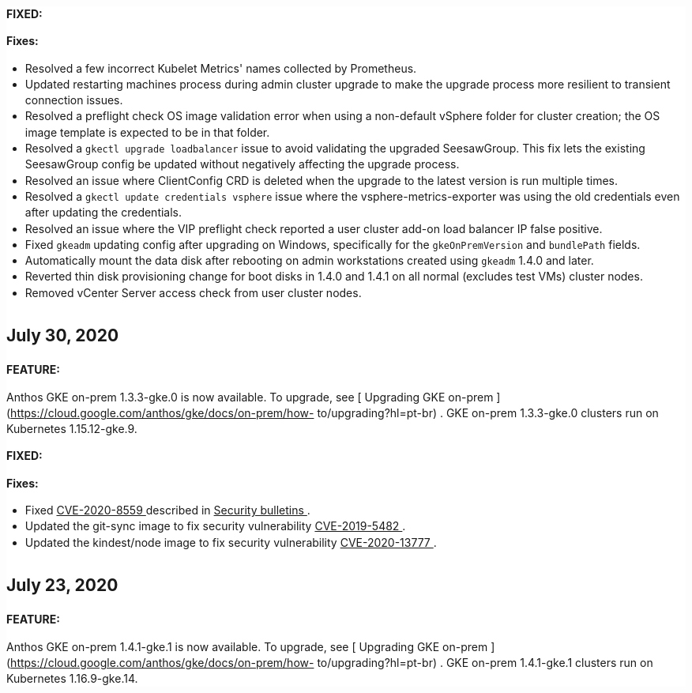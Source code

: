 **FIXED:**

**Fixes:**

  * Resolved a few incorrect Kubelet Metrics' names collected by Prometheus. 
  * Updated restarting machines process during admin cluster upgrade to make the upgrade process more resilient to transient connection issues. 
  * Resolved a preflight check OS image validation error when using a non-default vSphere folder for cluster creation; the OS image template is expected to be in that folder. 
  * Resolved a ` gkectl upgrade loadbalancer ` issue to avoid validating the upgraded SeesawGroup. This fix lets the existing SeesawGroup config be updated without negatively affecting the upgrade process. 
  * Resolved an issue where ClientConfig CRD is deleted when the upgrade to the latest version is run multiple times. 
  * Resolved a ` gkectl update credentials vsphere ` issue where the vsphere-metrics-exporter was using the old credentials even after updating the credentials. 
  * Resolved an issue where the VIP preflight check reported a user cluster add-on load balancer IP false positive. 
  * Fixed ` gkeadm ` updating config after upgrading on Windows, specifically for the ` gkeOnPremVersion ` and ` bundlePath ` fields. 
  * Automatically mount the data disk after rebooting on admin workstations created using ` gkeadm ` 1.4.0 and later. 
  * Reverted thin disk provisioning change for boot disks in 1.4.0 and 1.4.1 on all normal (excludes test VMs) cluster nodes. 
  * Removed vCenter Server access check from user cluster nodes. 

##  July 30, 2020

**FEATURE:**

Anthos GKE on-prem 1.3.3-gke.0 is now available. To upgrade, see [ Upgrading
GKE on-prem ](https://cloud.google.com/anthos/gke/docs/on-prem/how-
to/upgrading?hl=pt-br) . GKE on-prem 1.3.3-gke.0 clusters run on Kubernetes
1.15.12-gke.9.

**FIXED:**

**Fixes:**

  * Fixed [ CVE-2020-8559 ](https://cve.mitre.org/cgi-bin/cvename.cgi?name=CVE-2020-8559) described in [ Security bulletins ](https://cloud.google.com/anthos/gke/docs/on-prem/security-bulletins?hl=pt-br#gcp-2020-009) . 
  * Updated the git-sync image to fix security vulnerability [ CVE-2019-5482 ](https://cve.mitre.org/cgi-bin/cvename.cgi?name=CVE-2019-5482) . 
  * Updated the kindest/node image to fix security vulnerability [ CVE-2020-13777 ](https://cve.mitre.org/cgi-bin/cvename.cgi?name=CVE-2020-13777) . 

##  July 23, 2020

**FEATURE:**

Anthos GKE on-prem 1.4.1-gke.1 is now available. To upgrade, see [ Upgrading
GKE on-prem ](https://cloud.google.com/anthos/gke/docs/on-prem/how-
to/upgrading?hl=pt-br) . GKE on-prem 1.4.1-gke.1 clusters run on Kubernetes
1.16.9-gke.14.
